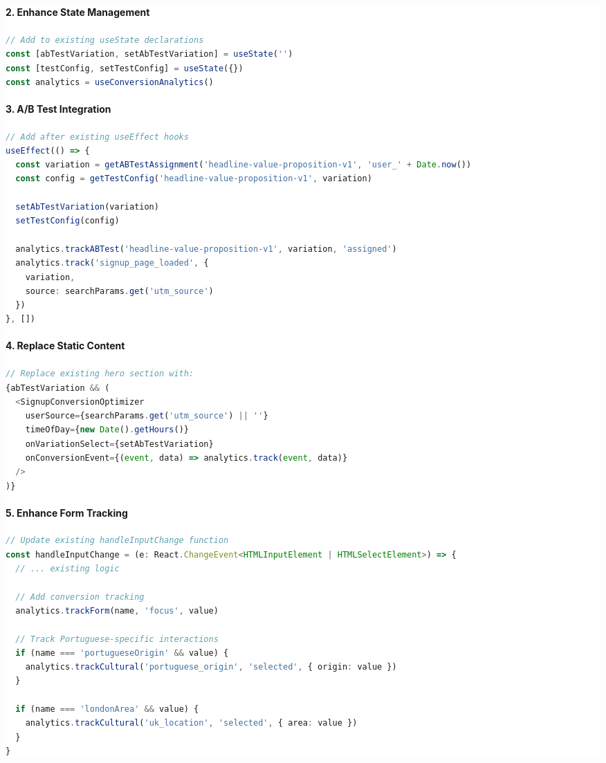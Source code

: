 #### 2. Enhance State Management
```typescript
// Add to existing useState declarations
const [abTestVariation, setAbTestVariation] = useState('')
const [testConfig, setTestConfig] = useState({})
const analytics = useConversionAnalytics()
```

#### 3. A/B Test Integration
```typescript
// Add after existing useEffect hooks
useEffect(() => {
  const variation = getABTestAssignment('headline-value-proposition-v1', 'user_' + Date.now())
  const config = getTestConfig('headline-value-proposition-v1', variation)
  
  setAbTestVariation(variation)
  setTestConfig(config)
  
  analytics.trackABTest('headline-value-proposition-v1', variation, 'assigned')
  analytics.track('signup_page_loaded', { 
    variation, 
    source: searchParams.get('utm_source') 
  })
}, [])
```

#### 4. Replace Static Content
```typescript
// Replace existing hero section with:
{abTestVariation && (
  <SignupConversionOptimizer
    userSource={searchParams.get('utm_source') || ''}
    timeOfDay={new Date().getHours()}
    onVariationSelect={setAbTestVariation}
    onConversionEvent={(event, data) => analytics.track(event, data)}
  />
)}
```

#### 5. Enhance Form Tracking
```typescript
// Update existing handleInputChange function
const handleInputChange = (e: React.ChangeEvent<HTMLInputElement | HTMLSelectElement>) => {
  // ... existing logic
  
  // Add conversion tracking
  analytics.trackForm(name, 'focus', value)
  
  // Track Portuguese-specific interactions
  if (name === 'portugueseOrigin' && value) {
    analytics.trackCultural('portuguese_origin', 'selected', { origin: value })
  }
  
  if (name === 'londonArea' && value) {
    analytics.trackCultural('uk_location', 'selected', { area: value })
  }
}
```
